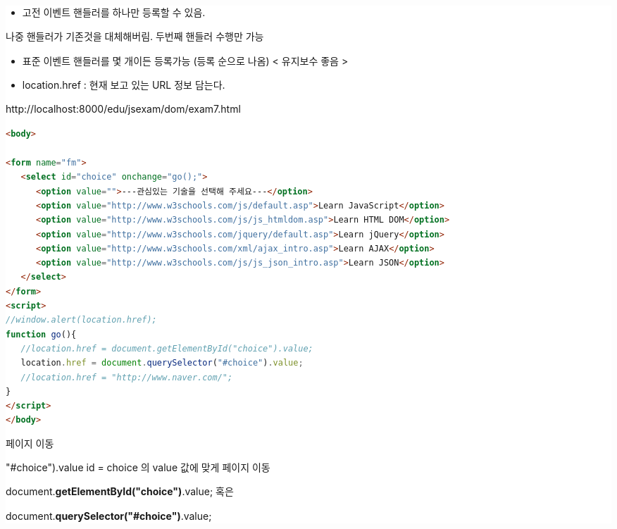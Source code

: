 ```html
```

-  고전 이벤트 핸들러를 하나만 등록할 수 있음.

  나중 핸들러가 기존것을 대체해버림. 두번째 핸들러 수행만 가능

- 표준 이벤트 핸들러를 몇 개이든 등록가능 (등록 순으로 나옴) < 유지보수 좋음 >

- location.href : 현재 보고 있는 URL 정보 담는다.



http://localhost:8000/edu/jsexam/dom/exam7.html

```html
<body>

<form name="fm">
   <select id="choice" onchange="go();">
      <option value="">---관심있는 기술을 선택해 주세요---</option>
      <option value="http://www.w3schools.com/js/default.asp">Learn JavaScript</option>
      <option value="http://www.w3schools.com/js/js_htmldom.asp">Learn HTML DOM</option>
      <option value="http://www.w3schools.com/jquery/default.asp">Learn jQuery</option>
      <option value="http://www.w3schools.com/xml/ajax_intro.asp">Learn AJAX</option>
      <option value="http://www.w3schools.com/js/js_json_intro.asp">Learn JSON</option>
   </select>
</form>
<script>
//window.alert(location.href);
function go(){ 
   //location.href = document.getElementById("choice").value;
   location.href = document.querySelector("#choice").value;
   //location.href = "http://www.naver.com/";
}
</script>
</body>
```

페이지 이동

"#choice").value   id = choice 의 value 값에 맞게 페이지 이동

document.**getElementById("choice")**.value;  혹은

document.**querySelector("#choice")**.value;